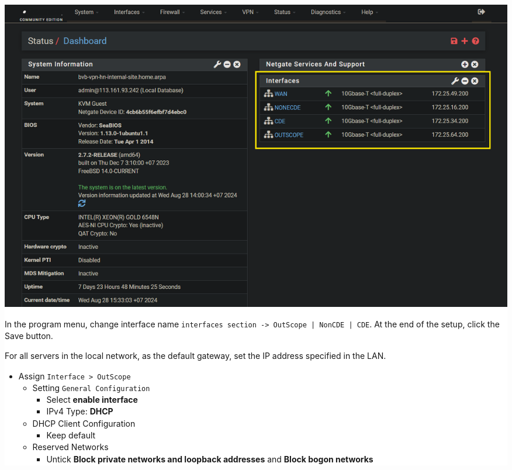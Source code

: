 ![pfsense](Imgs/S2S-HN/hn0.png)

In the program menu, change interface name `interfaces section -> OutScope | NonCDE | CDE`. At the end of the setup, click the Save button.

For all servers in the local network, as the default gateway, set the IP address specified in the LAN.

- Assign `Interface > OutScope`
  - Setting `General Configuration`
    - Select **enable interface**
    - IPv4 Type: **DHCP**
  - DHCP Client Configuration
    - Keep default
  - Reserved Networks
    - Untick **Block private networks and loopback addresses** and **Block bogon networks**
